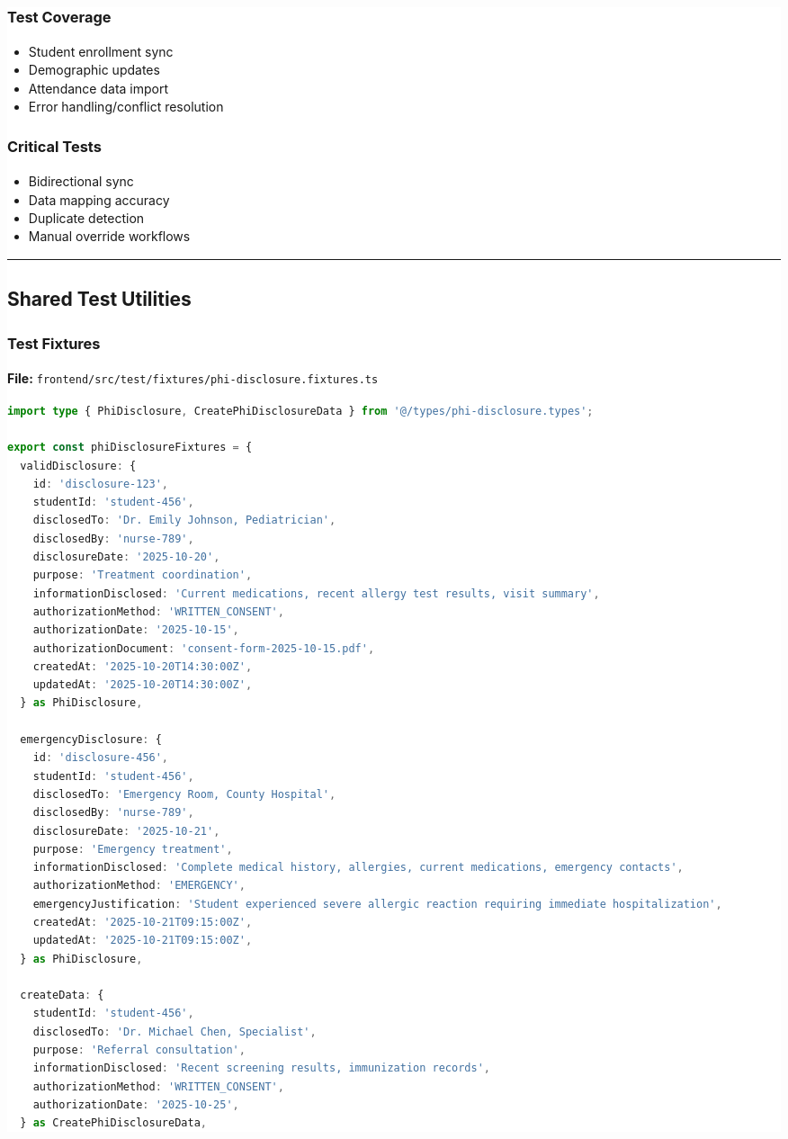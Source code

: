 ### Test Coverage
- Student enrollment sync
- Demographic updates
- Attendance data import
- Error handling/conflict resolution

### Critical Tests
- Bidirectional sync
- Data mapping accuracy
- Duplicate detection
- Manual override workflows

---

## Shared Test Utilities

### Test Fixtures

**File:** `frontend/src/test/fixtures/phi-disclosure.fixtures.ts`

```typescript
import type { PhiDisclosure, CreatePhiDisclosureData } from '@/types/phi-disclosure.types';

export const phiDisclosureFixtures = {
  validDisclosure: {
    id: 'disclosure-123',
    studentId: 'student-456',
    disclosedTo: 'Dr. Emily Johnson, Pediatrician',
    disclosedBy: 'nurse-789',
    disclosureDate: '2025-10-20',
    purpose: 'Treatment coordination',
    informationDisclosed: 'Current medications, recent allergy test results, visit summary',
    authorizationMethod: 'WRITTEN_CONSENT',
    authorizationDate: '2025-10-15',
    authorizationDocument: 'consent-form-2025-10-15.pdf',
    createdAt: '2025-10-20T14:30:00Z',
    updatedAt: '2025-10-20T14:30:00Z',
  } as PhiDisclosure,

  emergencyDisclosure: {
    id: 'disclosure-456',
    studentId: 'student-456',
    disclosedTo: 'Emergency Room, County Hospital',
    disclosedBy: 'nurse-789',
    disclosureDate: '2025-10-21',
    purpose: 'Emergency treatment',
    informationDisclosed: 'Complete medical history, allergies, current medications, emergency contacts',
    authorizationMethod: 'EMERGENCY',
    emergencyJustification: 'Student experienced severe allergic reaction requiring immediate hospitalization',
    createdAt: '2025-10-21T09:15:00Z',
    updatedAt: '2025-10-21T09:15:00Z',
  } as PhiDisclosure,

  createData: {
    studentId: 'student-456',
    disclosedTo: 'Dr. Michael Chen, Specialist',
    purpose: 'Referral consultation',
    informationDisclosed: 'Recent screening results, immunization records',
    authorizationMethod: 'WRITTEN_CONSENT',
    authorizationDate: '2025-10-25',
  } as CreatePhiDisclosureData,
```